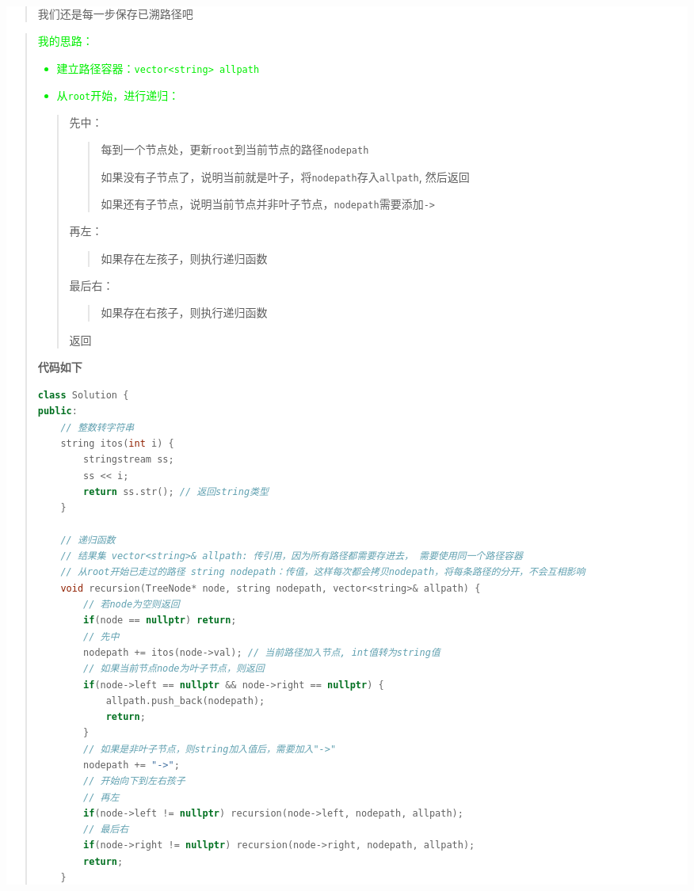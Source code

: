 > 我们还是每一步保存已溯路径吧
> 

> 
> <font color="gree">
> 
> 我的思路：
>
> * 建立路径容器：`vector<string> allpath`
> 
> * 从`root`开始，进行递归：
>
> > 先中：
> > > 
> > > 每到一个节点处，更新`root`到当前节点的路径`nodepath`
> > > 
> > > 如果没有子节点了，说明当前就是叶子，将`nodepath`存入`allpath`, 然后返回
> > > 
> > > 如果还有子节点，说明当前节点并非叶子节点，`nodepath`需要添加`->`
> > 
> > 再左：
> > > 如果存在左孩子，则执行递归函数
> > 
> > 最后右：
> > > 如果存在右孩子，则执行递归函数
> >
> > 返回
>
> </font>
>
> **代码如下**
> 
> ```c++
> class Solution {
> public:
>     // 整数转字符串
>     string itos(int i) {
>         stringstream ss;
>         ss << i;
>         return ss.str(); // 返回string类型
>     }    
>     
>     // 递归函数
>     // 结果集 vector<string>& allpath: 传引用，因为所有路径都需要存进去， 需要使用同一个路径容器
>     // 从root开始已走过的路径 string nodepath：传值，这样每次都会拷贝nodepath，将每条路径的分开，不会互相影响
>     void recursion(TreeNode* node, string nodepath, vector<string>& allpath) { 
>         // 若node为空则返回
>         if(node == nullptr) return;        
>         // 先中
>         nodepath += itos(node->val); // 当前路径加入节点, int值转为string值
>         // 如果当前节点node为叶子节点，则返回
>         if(node->left == nullptr && node->right == nullptr) {
>             allpath.push_back(nodepath);
>             return;
>         }   
>         // 如果是非叶子节点，则string加入值后，需要加入"->"
>         nodepath += "->";     
>         // 开始向下到左右孩子
>         // 再左
>         if(node->left != nullptr) recursion(node->left, nodepath, allpath);
>         // 最后右
>         if(node->right != nullptr) recursion(node->right, nodepath, allpath);
>         return;
>     }
